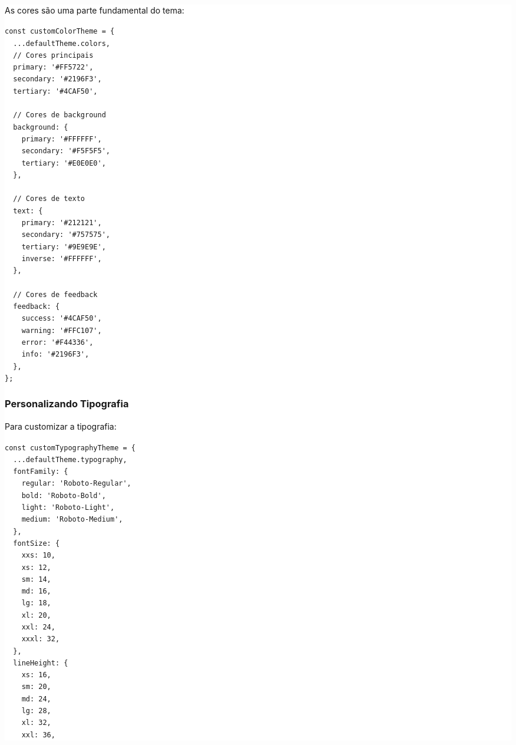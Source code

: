 As cores são uma parte fundamental do tema:

```tsx
const customColorTheme = {
  ...defaultTheme.colors,
  // Cores principais
  primary: '#FF5722',
  secondary: '#2196F3',
  tertiary: '#4CAF50',
  
  // Cores de background
  background: {
    primary: '#FFFFFF',
    secondary: '#F5F5F5',
    tertiary: '#E0E0E0',
  },
  
  // Cores de texto
  text: {
    primary: '#212121',
    secondary: '#757575',
    tertiary: '#9E9E9E',
    inverse: '#FFFFFF',
  },
  
  // Cores de feedback
  feedback: {
    success: '#4CAF50',
    warning: '#FFC107',
    error: '#F44336',
    info: '#2196F3',
  },
};
```

### Personalizando Tipografia

Para customizar a tipografia:

```tsx
const customTypographyTheme = {
  ...defaultTheme.typography,
  fontFamily: {
    regular: 'Roboto-Regular',
    bold: 'Roboto-Bold',
    light: 'Roboto-Light',
    medium: 'Roboto-Medium',
  },
  fontSize: {
    xxs: 10,
    xs: 12,
    sm: 14,
    md: 16,
    lg: 18,
    xl: 20,
    xxl: 24,
    xxxl: 32,
  },
  lineHeight: {
    xs: 16,
    sm: 20,
    md: 24,
    lg: 28,
    xl: 32,
    xxl: 36,
```